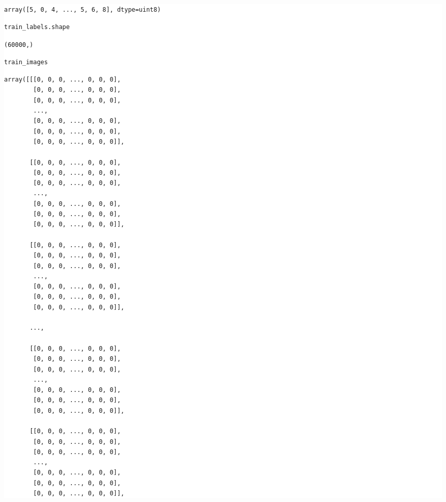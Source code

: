     array([5, 0, 4, ..., 5, 6, 8], dtype=uint8)




```python
train_labels.shape
```




    (60000,)




```python
train_images
```




    array([[[0, 0, 0, ..., 0, 0, 0],
            [0, 0, 0, ..., 0, 0, 0],
            [0, 0, 0, ..., 0, 0, 0],
            ...,
            [0, 0, 0, ..., 0, 0, 0],
            [0, 0, 0, ..., 0, 0, 0],
            [0, 0, 0, ..., 0, 0, 0]],
    
           [[0, 0, 0, ..., 0, 0, 0],
            [0, 0, 0, ..., 0, 0, 0],
            [0, 0, 0, ..., 0, 0, 0],
            ...,
            [0, 0, 0, ..., 0, 0, 0],
            [0, 0, 0, ..., 0, 0, 0],
            [0, 0, 0, ..., 0, 0, 0]],
    
           [[0, 0, 0, ..., 0, 0, 0],
            [0, 0, 0, ..., 0, 0, 0],
            [0, 0, 0, ..., 0, 0, 0],
            ...,
            [0, 0, 0, ..., 0, 0, 0],
            [0, 0, 0, ..., 0, 0, 0],
            [0, 0, 0, ..., 0, 0, 0]],
    
           ...,
    
           [[0, 0, 0, ..., 0, 0, 0],
            [0, 0, 0, ..., 0, 0, 0],
            [0, 0, 0, ..., 0, 0, 0],
            ...,
            [0, 0, 0, ..., 0, 0, 0],
            [0, 0, 0, ..., 0, 0, 0],
            [0, 0, 0, ..., 0, 0, 0]],
    
           [[0, 0, 0, ..., 0, 0, 0],
            [0, 0, 0, ..., 0, 0, 0],
            [0, 0, 0, ..., 0, 0, 0],
            ...,
            [0, 0, 0, ..., 0, 0, 0],
            [0, 0, 0, ..., 0, 0, 0],
            [0, 0, 0, ..., 0, 0, 0]],
    